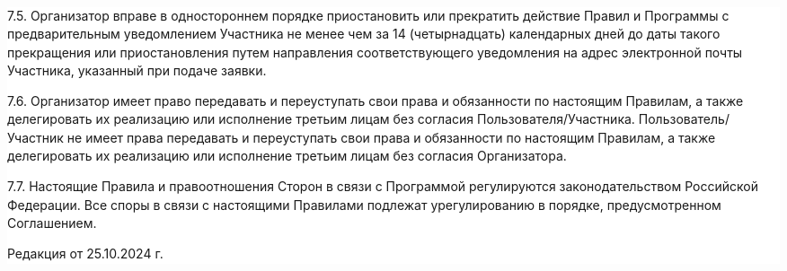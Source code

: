 7.5. Организатор вправе в одностороннем порядке приостановить или прекратить действие Правил и Программы с предварительным уведомлением Участника не менее чем за 14 (четырнадцать) календарных дней до даты такого прекращения или приостановления путем направления соответствующего уведомления на адрес электронной почты Участника, указанный при подаче заявки.

7.6. Организатор имеет право передавать и переуступать свои права и обязанности по настоящим Правилам, а также делегировать их реализацию или исполнение третьим лицам без согласия Пользователя/Участника. Пользователь/Участник не имеет права передавать и переуступать свои права и обязанности по настоящим Правилам, а также делегировать их реализацию или исполнение третьим лицам без согласия Организатора.

7.7. Настоящие Правила и правоотношения Сторон в связи с Программой регулируются законодательством Российской Федерации. Все споры в связи с настоящими Правилами подлежат урегулированию в порядке, предусмотренном Соглашением.

Редакция от 25.10.2024 г.
